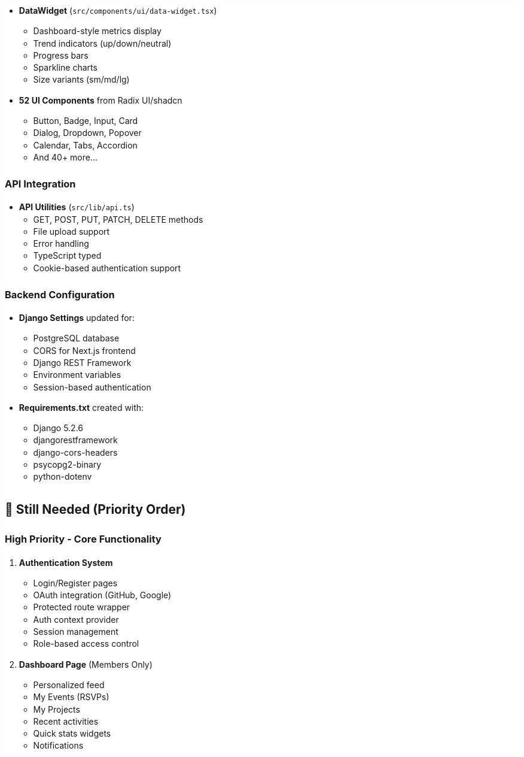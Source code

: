 - **DataWidget** (`src/components/ui/data-widget.tsx`)
  - Dashboard-style metrics display
  - Trend indicators (up/down/neutral)
  - Progress bars
  - Sparkline charts
  - Size variants (sm/md/lg)

- **52 UI Components** from Radix UI/shadcn
  - Button, Badge, Input, Card
  - Dialog, Dropdown, Popover
  - Calendar, Tabs, Accordion
  - And 40+ more...

### API Integration
- **API Utilities** (`src/lib/api.ts`)
  - GET, POST, PUT, PATCH, DELETE methods
  - File upload support
  - Error handling
  - TypeScript typed
  - Cookie-based authentication support

### Backend Configuration
- **Django Settings** updated for:
  - PostgreSQL database
  - CORS for Next.js frontend
  - Django REST Framework
  - Environment variables
  - Session-based authentication

- **Requirements.txt** created with:
  - Django 5.2.6
  - djangorestframework
  - django-cors-headers
  - psycopg2-binary
  - python-dotenv

## 🚧 Still Needed (Priority Order)

### High Priority - Core Functionality

1. **Authentication System**
   - Login/Register pages
   - OAuth integration (GitHub, Google)
   - Protected route wrapper
   - Auth context provider
   - Session management
   - Role-based access control

2. **Dashboard Page** (Members Only)
   - Personalized feed
   - My Events (RSVPs)
   - My Projects
   - Recent activities
   - Quick stats widgets
   - Notifications
